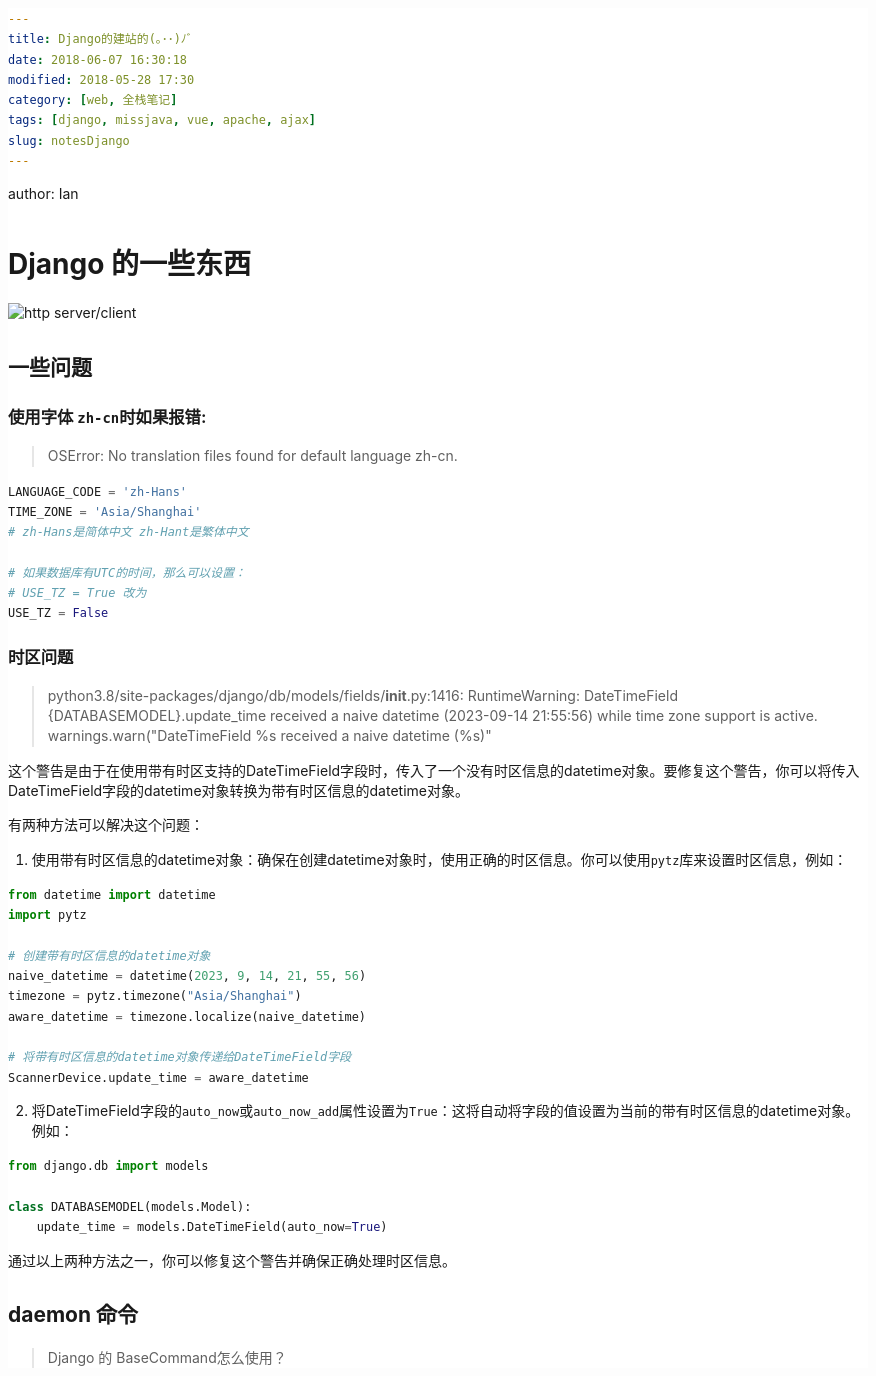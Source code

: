 ```yaml
---
title: Django的建站的(｡･･)ﾉﾞ
date: 2018-06-07 16:30:18
modified: 2018-05-28 17:30
category: [web, 全栈笔记]
tags: [django, missjava, vue, apache, ajax]
slug: notesDjango
---
```

author: Ian

# Django 的一些东西
![http server/client](http://lofrev.net/wp-content/photos/2017/04/http_logo_dpwnload.png)
## 一些问题
### 使用字体 `zh-cn`时如果报错: 
>OSError: No translation files found for default language zh-cn.

```python
LANGUAGE_CODE = 'zh-Hans'
TIME_ZONE = 'Asia/Shanghai'
# zh-Hans是简体中文 zh-Hant是繁体中文

# 如果数据库有UTC的时间，那么可以设置：
# USE_TZ = True 改为
USE_TZ = False
```
### 时区问题
>python3.8/site-packages/django/db/models/fields/__init__.py:1416: RuntimeWarning: DateTimeField {DATABASEMODEL}.update_time received a naive datetime (2023-09-14 21:55:56) while time zone support is active.
  warnings.warn("DateTimeField %s received a naive datetime (%s)"

这个警告是由于在使用带有时区支持的DateTimeField字段时，传入了一个没有时区信息的datetime对象。要修复这个警告，你可以将传入DateTimeField字段的datetime对象转换为带有时区信息的datetime对象。

有两种方法可以解决这个问题：

1. 使用带有时区信息的datetime对象：确保在创建datetime对象时，使用正确的时区信息。你可以使用`pytz`库来设置时区信息，例如：
```python
from datetime import datetime
import pytz

# 创建带有时区信息的datetime对象
naive_datetime = datetime(2023, 9, 14, 21, 55, 56)
timezone = pytz.timezone("Asia/Shanghai")
aware_datetime = timezone.localize(naive_datetime)

# 将带有时区信息的datetime对象传递给DateTimeField字段
ScannerDevice.update_time = aware_datetime
```
2. 将DateTimeField字段的`auto_now`或`auto_now_add`属性设置为`True`：这将自动将字段的值设置为当前的带有时区信息的datetime对象。例如：
```python
from django.db import models

class DATABASEMODEL(models.Model):
    update_time = models.DateTimeField(auto_now=True)
```
通过以上两种方法之一，你可以修复这个警告并确保正确处理时区信息。
## daemon 命令
> Django 的 BaseCommand怎么使用？